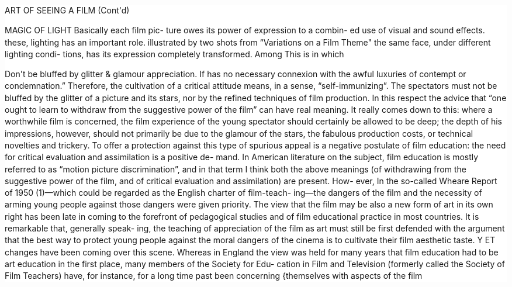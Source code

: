   
ART OF SEEING A FILM (Cont'd) 
  
MAGIC OF LIGHT 
Basically each film pic- 
ture owes its power of 
expression to a combin- 
ed use of visual and 
sound effects. 
these, lighting has an 
important role. 
illustrated by two shots 
from “Variations on a 
Film Theme" 
the same face, under 
different lighting condi- 
tions, has its expression 
completely transformed. 
Among 
This is 
in which 
 
Don't be bluffed by glitter & glamour 
appreciation. If has no necessary connexion with the 
awful luxuries of contempt or condemnation.” 
Therefore, the cultivation of a critical attitude means, 
in a sense, “self-immunizing”. The spectators must not 
be bluffed by the glitter of a picture and its stars, nor by 
the refined techniques of film production. In this respect 
the advice that “one ought to learn to withdraw from 
the suggestive power of the film” can have real meaning. 
It really comes down to this: where a worthwhile film 
is concerned, the film experience of the young spectator 
should certainly be allowed to be deep; the depth of his 
impressions, however, should not primarily be due to the 
glamour of the stars, the fabulous production costs, or 
technical novelties and trickery. 
To offer a protection against this type of spurious 
appeal is a negative postulate of film education: the need 
for critical evaluation and assimilation is a positive de- 
mand. 
In American literature on the subject, film education is 
mostly referred to as “motion picture discrimination”, 
and in that term I think both the above meanings (of 
withdrawing from the suggestive power of the film, and 
of critical evaluation and assimilation) are present. How- 
ever, In the so-called Wheare Report of 1950 (1)—which 
could be regarded as the English charter of film-teach- 
ing—the dangers of the film and the necessity of arming 
young people against those dangers were given priority. 
The view that the film may be also a new form of art 
in its own right has been late in coming to the forefront 
of pedagogical studies and of film educational practice in 
most countries. It is remarkable that, generally speak- 
ing, the teaching of appreciation of the film as art must 
still be first defended with the argument that the best 
way to protect young people against the moral dangers of 
the cinema is to cultivate their film aesthetic taste. 
Y ET changes have been coming over this scene. 
Whereas in England the view was held for 
many years that film education had to be art education 
in the first place, many members of the Society for Edu- 
cation in Film and Television (formerly called the Society 
of Film Teachers) have, for instance, for a long time past 
been concerning {themselves with aspects of the film 
